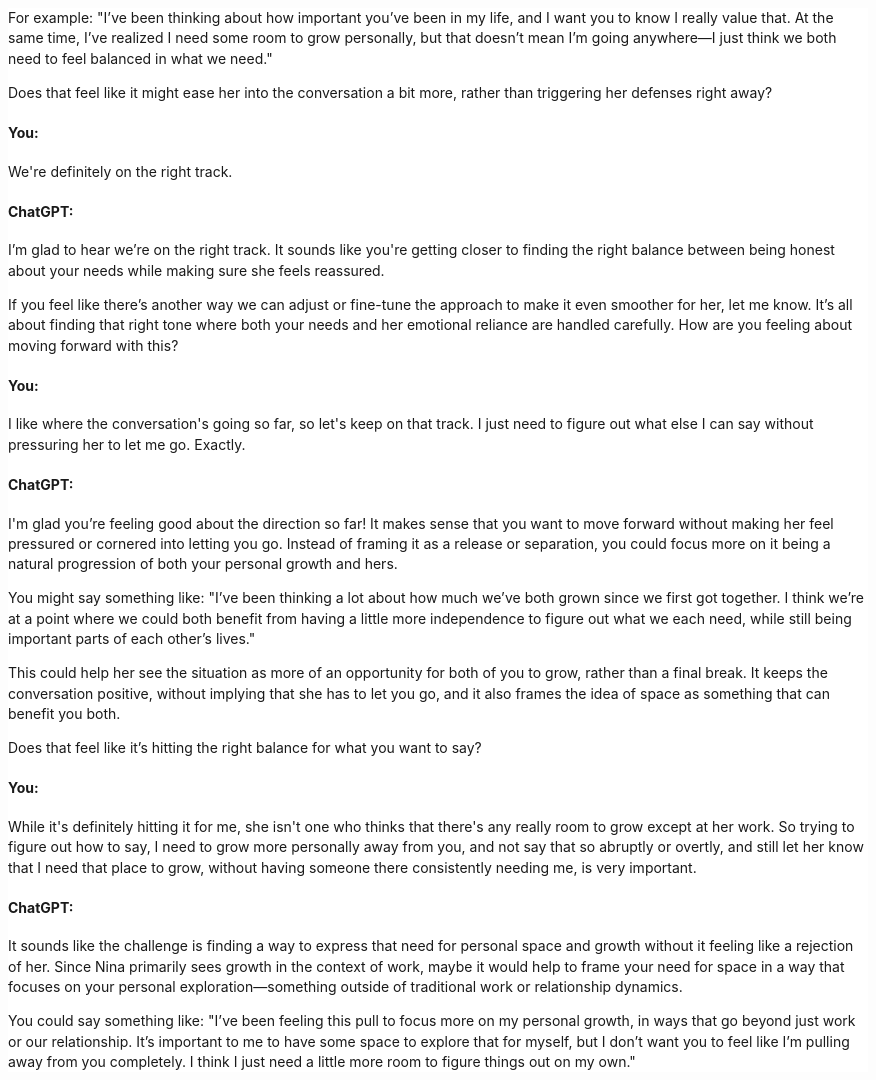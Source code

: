 For example: "I’ve been thinking about how important you’ve been in my life, and I want you to know I really value that. At the same time, I’ve realized I need some room to grow personally, but that doesn’t mean I’m going anywhere—I just think we both need to feel balanced in what we need."

Does that feel like it might ease her into the conversation a bit more, rather than triggering her defenses right away?


#### You:
We're definitely on the right track.

#### ChatGPT:
I’m glad to hear we’re on the right track. It sounds like you're getting closer to finding the right balance between being honest about your needs while making sure she feels reassured.

If you feel like there’s another way we can adjust or fine-tune the approach to make it even smoother for her, let me know. It’s all about finding that right tone where both your needs and her emotional reliance are handled carefully. How are you feeling about moving forward with this?


#### You:
I like where the conversation's going so far, so let's keep on that track. I just need to figure out what else I can say without pressuring her to let me go. Exactly.

#### ChatGPT:
I'm glad you’re feeling good about the direction so far! It makes sense that you want to move forward without making her feel pressured or cornered into letting you go. Instead of framing it as a release or separation, you could focus more on it being a natural progression of both your personal growth and hers.

You might say something like: "I’ve been thinking a lot about how much we’ve both grown since we first got together. I think we’re at a point where we could both benefit from having a little more independence to figure out what we each need, while still being important parts of each other’s lives."

This could help her see the situation as more of an opportunity for both of you to grow, rather than a final break. It keeps the conversation positive, without implying that she has to let you go, and it also frames the idea of space as something that can benefit you both.

Does that feel like it’s hitting the right balance for what you want to say?


#### You:
While it's definitely hitting it for me, she isn't one who thinks that there's any really room to grow except at her work. So trying to figure out how to say, I need to grow more personally away from you, and not say that so abruptly or overtly, and still let her know that I need that place to grow, without having someone there consistently needing me, is very important.

#### ChatGPT:
It sounds like the challenge is finding a way to express that need for personal space and growth without it feeling like a rejection of her. Since Nina primarily sees growth in the context of work, maybe it would help to frame your need for space in a way that focuses on your personal exploration—something outside of traditional work or relationship dynamics.

You could say something like: "I’ve been feeling this pull to focus more on my personal growth, in ways that go beyond just work or our relationship. It’s important to me to have some space to explore that for myself, but I don’t want you to feel like I’m pulling away from you completely. I think I just need a little more room to figure things out on my own."
